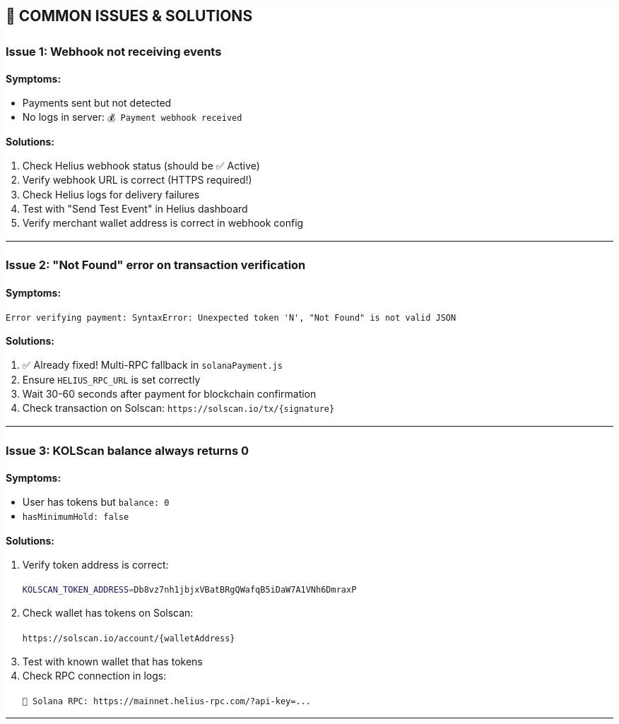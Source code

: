 
## 🐛 **COMMON ISSUES & SOLUTIONS**

### **Issue 1: Webhook not receiving events**
**Symptoms:**
- Payments sent but not detected
- No logs in server: `💰 Payment webhook received`

**Solutions:**
1. Check Helius webhook status (should be ✅ Active)
2. Verify webhook URL is correct (HTTPS required!)
3. Check Helius logs for delivery failures
4. Test with "Send Test Event" in Helius dashboard
5. Verify merchant wallet address is correct in webhook config

---

### **Issue 2: "Not Found" error on transaction verification**
**Symptoms:**
```
Error verifying payment: SyntaxError: Unexpected token 'N', "Not Found" is not valid JSON
```

**Solutions:**
1. ✅ Already fixed! Multi-RPC fallback in `solanaPayment.js`
2. Ensure `HELIUS_RPC_URL` is set correctly
3. Wait 30-60 seconds after payment for blockchain confirmation
4. Check transaction on Solscan: `https://solscan.io/tx/{signature}`

---

### **Issue 3: KOLScan balance always returns 0**
**Symptoms:**
- User has tokens but `balance: 0`
- `hasMinimumHold: false`

**Solutions:**
1. Verify token address is correct:
   ```bash
   KOLSCAN_TOKEN_ADDRESS=Db8vz7nh1jbjxVBatBRgQWafqB5iDaW7A1VNh6DmraxP
   ```
2. Check wallet has tokens on Solscan:
   ```
   https://solscan.io/account/{walletAddress}
   ```
3. Test with known wallet that has tokens
4. Check RPC connection in logs:
   ```
   🔗 Solana RPC: https://mainnet.helius-rpc.com/?api-key=...
   ```

---
